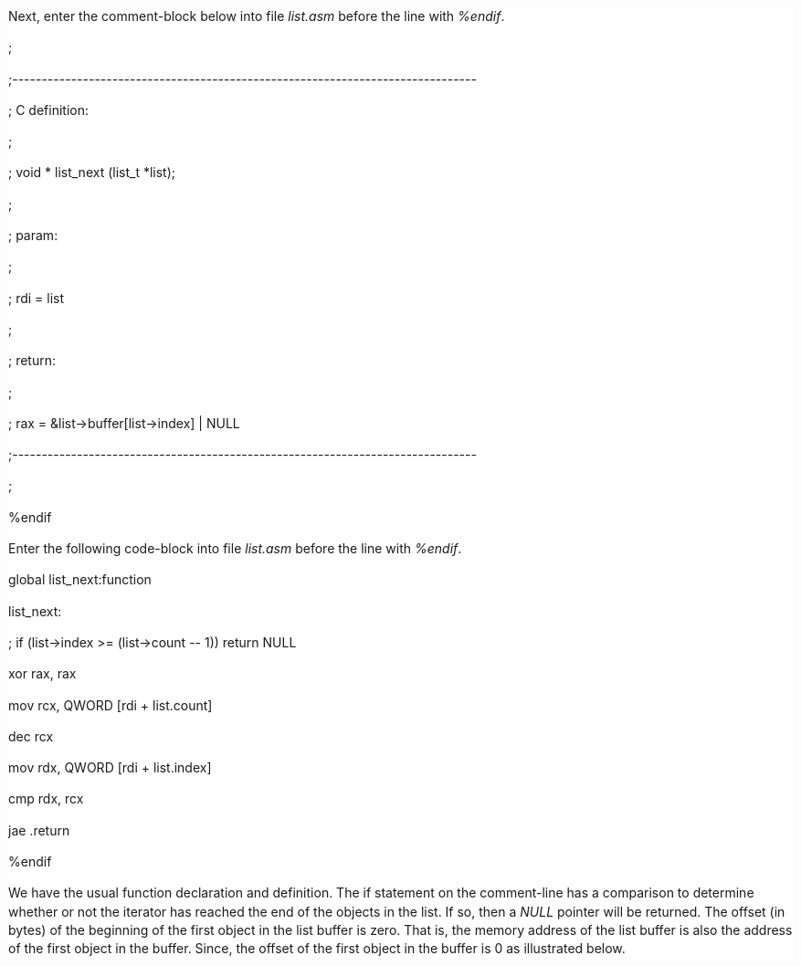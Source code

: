 Next, enter the comment-block below into file *list.asm* before the line
with *%endif*.

;

;\-\-\-\-\-\-\-\-\-\-\-\-\-\-\-\-\-\-\-\-\-\-\-\-\-\-\-\-\-\-\-\-\-\-\-\-\-\-\-\-\-\-\-\-\-\-\-\-\-\-\-\-\-\-\-\-\-\-\-\-\-\-\-\-\-\-\-\-\-\-\-\-\-\-\-\-\-\--

; C definition:

;

; void \* list_next (list_t \*list);

;

; param:

;

; rdi = list

;

; return:

;

; rax = &list-\>buffer\[list-\>index\] \| NULL

;\-\-\-\-\-\-\-\-\-\-\-\-\-\-\-\-\-\-\-\-\-\-\-\-\-\-\-\-\-\-\-\-\-\-\-\-\-\-\-\-\-\-\-\-\-\-\-\-\-\-\-\-\-\-\-\-\-\-\-\-\-\-\-\-\-\-\-\-\-\-\-\-\-\-\-\-\-\--

;

%endif

Enter the following code-block into file *list.asm* before the line with
*%endif*.

global list_next:function

list_next:

; if (list-\>index \>= (list-\>count -- 1)) return NULL

xor rax, rax

mov rcx, QWORD \[rdi + list.count\]

dec rcx

mov rdx, QWORD \[rdi + list.index\]

cmp rdx, rcx

jae .return

%endif

We have the usual function declaration and definition. The if statement
on the comment-line has a comparison to determine whether or not the
iterator has reached the end of the objects in the list. If so, then a
*NULL* pointer will be returned. The offset (in bytes) of the beginning
of the first object in the list buffer is zero. That is, the memory
address of the list buffer is also the address of the first object in
the buffer. Since, the offset of the first object in the buffer is 0 as
illustrated below.
